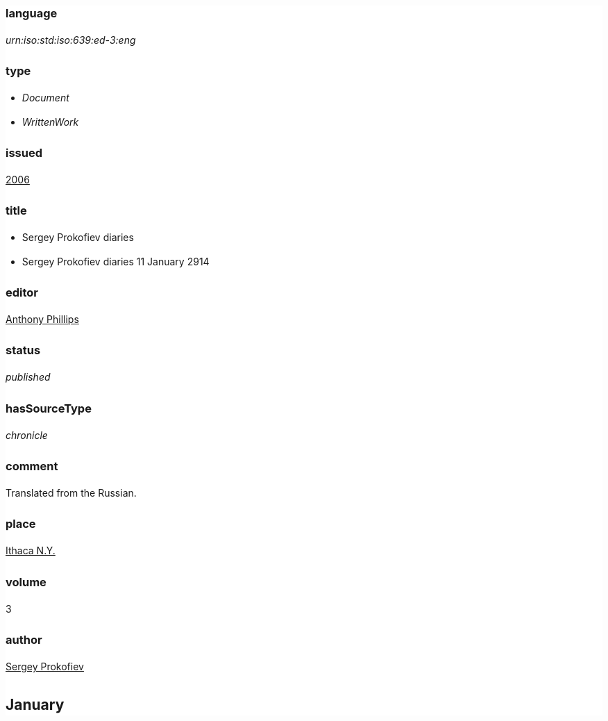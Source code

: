 ### language


*urn:iso:std:iso:639:ed-3:eng*

### type

 - *Document*

 - *WrittenWork*

### issued


[2006](#2006)

### title

 - Sergey Prokofiev diaries

 - Sergey Prokofiev diaries 11 January 2914

### editor


[Anthony Phillips](#Anthony-Phillips)

### status


*published*

### hasSourceType


*chronicle*

### comment


Translated from the Russian.

### place


[Ithaca N.Y.](#Ithaca-N.Y.)

### volume


3

### author


[Sergey Prokofiev](#Sergey-Prokofiev)

## January

